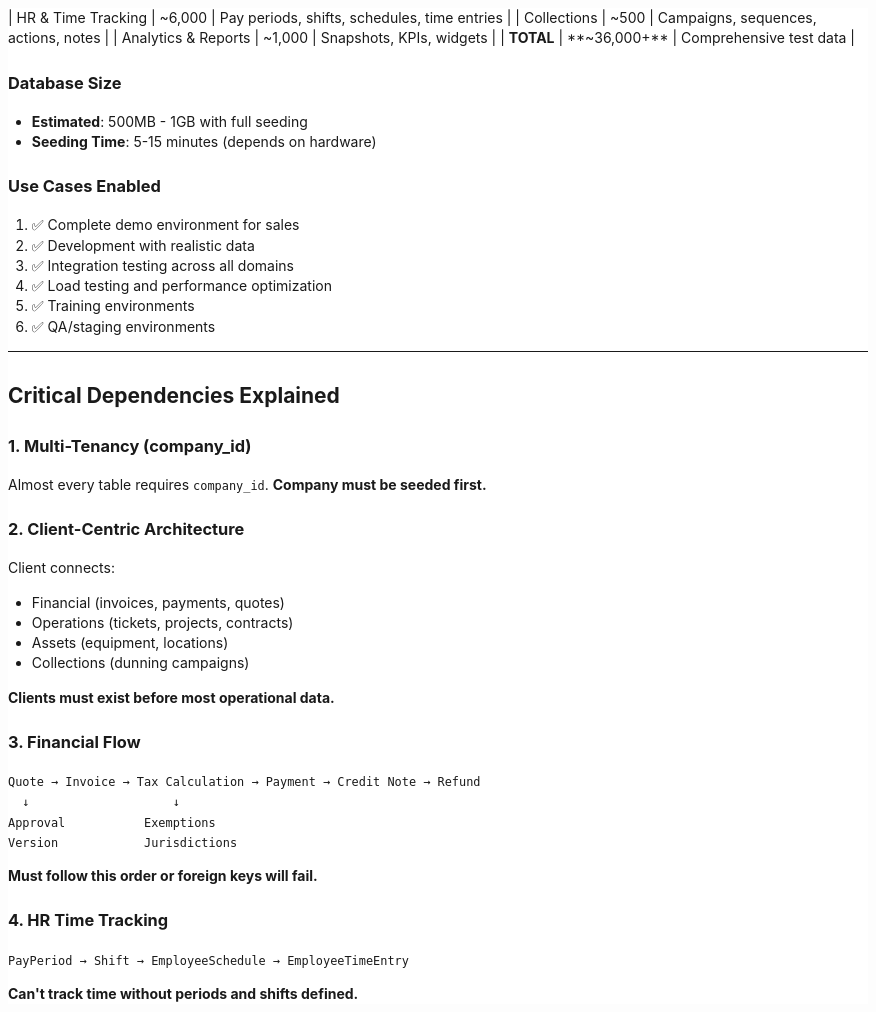 | HR & Time Tracking | ~6,000 | Pay periods, shifts, schedules, time entries |
| Collections | ~500 | Campaigns, sequences, actions, notes |
| Analytics & Reports | ~1,000 | Snapshots, KPIs, widgets |
| **TOTAL** | **~36,000+** | Comprehensive test data |

### Database Size
- **Estimated**: 500MB - 1GB with full seeding
- **Seeding Time**: 5-15 minutes (depends on hardware)

### Use Cases Enabled
1. ✅ Complete demo environment for sales
2. ✅ Development with realistic data
3. ✅ Integration testing across all domains
4. ✅ Load testing and performance optimization
5. ✅ Training environments
6. ✅ QA/staging environments

---

## Critical Dependencies Explained

### 1. Multi-Tenancy (company_id)
Almost every table requires `company_id`. **Company must be seeded first.**

### 2. Client-Centric Architecture
Client connects:
- Financial (invoices, payments, quotes)
- Operations (tickets, projects, contracts)
- Assets (equipment, locations)
- Collections (dunning campaigns)

**Clients must exist before most operational data.**

### 3. Financial Flow
```
Quote → Invoice → Tax Calculation → Payment → Credit Note → Refund
  ↓                    ↓                          
Approval           Exemptions
Version            Jurisdictions
```

**Must follow this order or foreign keys will fail.**

### 4. HR Time Tracking
```
PayPeriod → Shift → EmployeeSchedule → EmployeeTimeEntry
```

**Can't track time without periods and shifts defined.**

